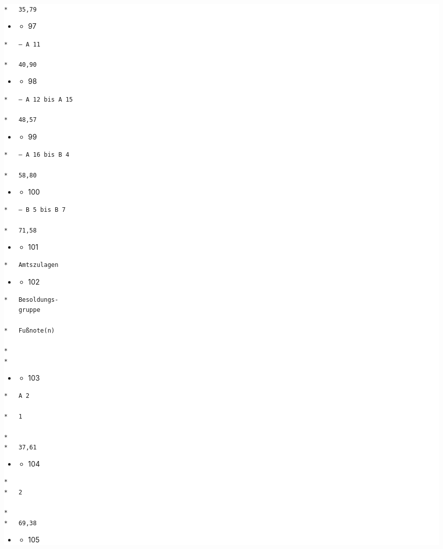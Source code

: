     *   35,79


*    *   97

    *   – A 11

    *   40,90


*    *   98

    *   – A 12 bis A 15

    *   48,57


*    *   99

    *   – A 16 bis B 4

    *   58,80


*    *   100

    *   – B 5 bis B 7

    *   71,58


*    *   101

    *   Amtszulagen


*    *   102

    *   Besoldungs-
        gruppe

    *   Fußnote(n)

    *
    *

*    *   103

    *   A 2

    *   1

    *
    *   37,61


*    *   104

    *
    *   2

    *
    *   69,38


*    *   105
